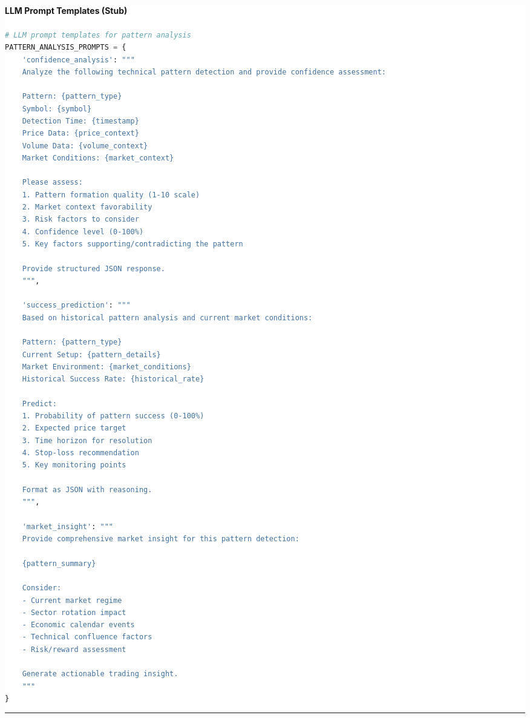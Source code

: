 ```python
```

#### **LLM Prompt Templates (Stub)**
```python
# LLM prompt templates for pattern analysis
PATTERN_ANALYSIS_PROMPTS = {
    'confidence_analysis': """
    Analyze the following technical pattern detection and provide confidence assessment:
    
    Pattern: {pattern_type}
    Symbol: {symbol}
    Detection Time: {timestamp}
    Price Data: {price_context}
    Volume Data: {volume_context}
    Market Conditions: {market_context}
    
    Please assess:
    1. Pattern formation quality (1-10 scale)
    2. Market context favorability 
    3. Risk factors to consider
    4. Confidence level (0-100%)
    5. Key factors supporting/contradicting the pattern
    
    Provide structured JSON response.
    """,
    
    'success_prediction': """
    Based on historical pattern analysis and current market conditions:
    
    Pattern: {pattern_type} 
    Current Setup: {pattern_details}
    Market Environment: {market_conditions}
    Historical Success Rate: {historical_rate}
    
    Predict:
    1. Probability of pattern success (0-100%)
    2. Expected price target
    3. Time horizon for resolution
    4. Stop-loss recommendation
    5. Key monitoring points
    
    Format as JSON with reasoning.
    """,
    
    'market_insight': """
    Provide comprehensive market insight for this pattern detection:
    
    {pattern_summary}
    
    Consider:
    - Current market regime
    - Sector rotation impact  
    - Economic calendar events
    - Technical confluence factors
    - Risk/reward assessment
    
    Generate actionable trading insight.
    """
}
```

---